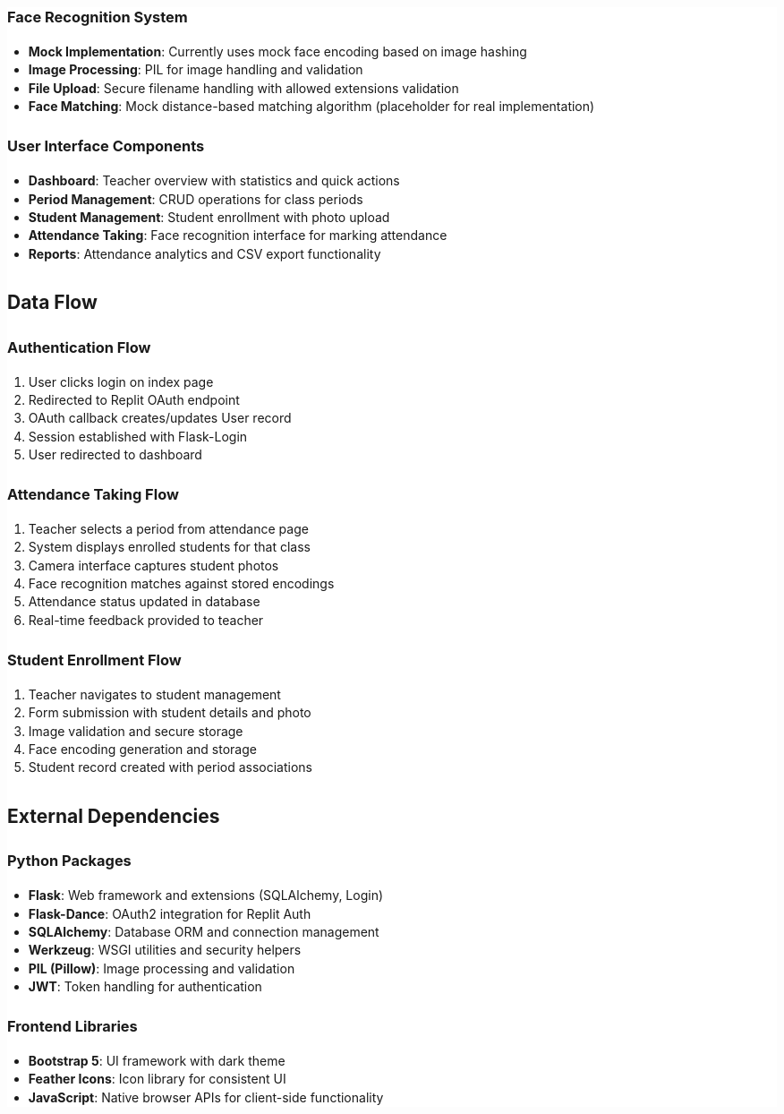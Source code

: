 ### Face Recognition System
- **Mock Implementation**: Currently uses mock face encoding based on image hashing
- **Image Processing**: PIL for image handling and validation
- **File Upload**: Secure filename handling with allowed extensions validation
- **Face Matching**: Mock distance-based matching algorithm (placeholder for real implementation)

### User Interface Components
- **Dashboard**: Teacher overview with statistics and quick actions
- **Period Management**: CRUD operations for class periods
- **Student Management**: Student enrollment with photo upload
- **Attendance Taking**: Face recognition interface for marking attendance
- **Reports**: Attendance analytics and CSV export functionality

## Data Flow

### Authentication Flow
1. User clicks login on index page
2. Redirected to Replit OAuth endpoint
3. OAuth callback creates/updates User record
4. Session established with Flask-Login
5. User redirected to dashboard

### Attendance Taking Flow
1. Teacher selects a period from attendance page
2. System displays enrolled students for that class
3. Camera interface captures student photos
4. Face recognition matches against stored encodings
5. Attendance status updated in database
6. Real-time feedback provided to teacher

### Student Enrollment Flow
1. Teacher navigates to student management
2. Form submission with student details and photo
3. Image validation and secure storage
4. Face encoding generation and storage
5. Student record created with period associations

## External Dependencies

### Python Packages
- **Flask**: Web framework and extensions (SQLAlchemy, Login)
- **Flask-Dance**: OAuth2 integration for Replit Auth
- **SQLAlchemy**: Database ORM and connection management
- **Werkzeug**: WSGI utilities and security helpers
- **PIL (Pillow)**: Image processing and validation
- **JWT**: Token handling for authentication

### Frontend Libraries
- **Bootstrap 5**: UI framework with dark theme
- **Feather Icons**: Icon library for consistent UI
- **JavaScript**: Native browser APIs for client-side functionality
